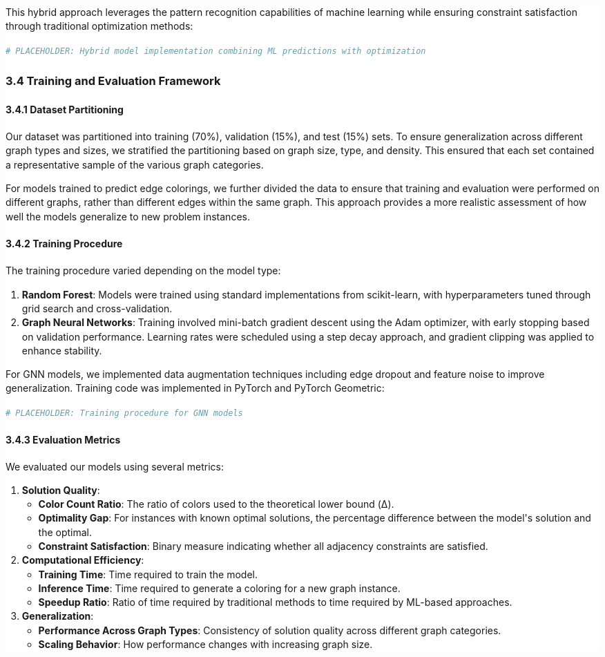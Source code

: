 This hybrid approach leverages the pattern recognition capabilities of machine learning while ensuring constraint satisfaction through traditional optimization methods:

```python
# PLACEHOLDER: Hybrid model implementation combining ML predictions with optimization
```


### 3.4 Training and Evaluation Framework

#### 3.4.1 Dataset Partitioning

Our dataset was partitioned into training (70%), validation (15%), and test (15%) sets. To ensure generalization across different graph types and sizes, we stratified the partitioning based on graph size, type, and density. This ensured that each set contained a representative sample of the various graph categories.

For models trained to predict edge colorings, we further divided the data to ensure that training and evaluation were performed on different graphs, rather than different edges within the same graph. This approach provides a more realistic assessment of how well the models generalize to new problem instances.

#### 3.4.2 Training Procedure

The training procedure varied depending on the model type:

1. **Random Forest**: Models were trained using standard implementations from scikit-learn, with hyperparameters tuned through grid search and cross-validation.
2. **Graph Neural Networks**: Training involved mini-batch gradient descent using the Adam optimizer, with early stopping based on validation performance. Learning rates were scheduled using a step decay approach, and gradient clipping was applied to enhance stability.

For GNN models, we implemented data augmentation techniques including edge dropout and feature noise to improve generalization. Training code was implemented in PyTorch and PyTorch Geometric:

```python
# PLACEHOLDER: Training procedure for GNN models
```


#### 3.4.3 Evaluation Metrics

We evaluated our models using several metrics:

1. **Solution Quality**:
    - **Color Count Ratio**: The ratio of colors used to the theoretical lower bound (Δ).
    - **Optimality Gap**: For instances with known optimal solutions, the percentage difference between the model's solution and the optimal.
    - **Constraint Satisfaction**: Binary measure indicating whether all adjacency constraints are satisfied.
2. **Computational Efficiency**:
    - **Training Time**: Time required to train the model.
    - **Inference Time**: Time required to generate a coloring for a new graph instance.
    - **Speedup Ratio**: Ratio of time required by traditional methods to time required by ML-based approaches.
3. **Generalization**:
    - **Performance Across Graph Types**: Consistency of solution quality across different graph categories.
    - **Scaling Behavior**: How performance changes with increasing graph size.
